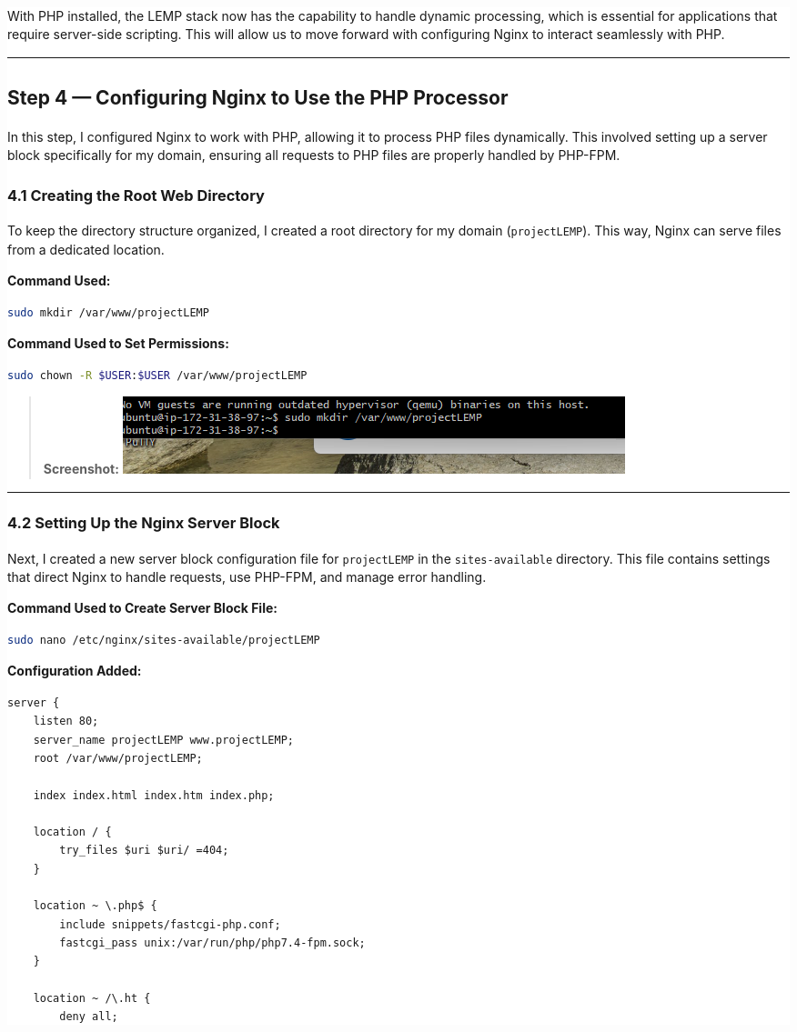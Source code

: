 With PHP installed, the LEMP stack now has the capability to handle dynamic processing, which is essential for applications that require server-side scripting. This will allow us to move forward with configuring Nginx to interact seamlessly with PHP.

---



## Step 4 — Configuring Nginx to Use the PHP Processor

In this step, I configured Nginx to work with PHP, allowing it to process PHP files dynamically. This involved setting up a server block specifically for my domain, ensuring all requests to PHP files are properly handled by PHP-FPM.

### 4.1 Creating the Root Web Directory

To keep the directory structure organized, I created a root directory for my domain (`projectLEMP`). This way, Nginx can serve files from a dedicated location.

**Command Used:**
```bash
sudo mkdir /var/www/projectLEMP
```

**Command Used to Set Permissions:**
```bash
sudo chown -R $USER:$USER /var/www/projectLEMP
```

> **Screenshot:** ![PHP connection 3a](photos-lemp/var.png)

---

### 4.2 Setting Up the Nginx Server Block

Next, I created a new server block configuration file for `projectLEMP` in the `sites-available` directory. This file contains settings that direct Nginx to handle requests, use PHP-FPM, and manage error handling.

**Command Used to Create Server Block File:**
```bash
sudo nano /etc/nginx/sites-available/projectLEMP
```

**Configuration Added:**
```nginx
server {
    listen 80;
    server_name projectLEMP www.projectLEMP;
    root /var/www/projectLEMP;

    index index.html index.htm index.php;

    location / {
        try_files $uri $uri/ =404;
    }

    location ~ \.php$ {
        include snippets/fastcgi-php.conf;
        fastcgi_pass unix:/var/run/php/php7.4-fpm.sock;
    }

    location ~ /\.ht {
        deny all;
```